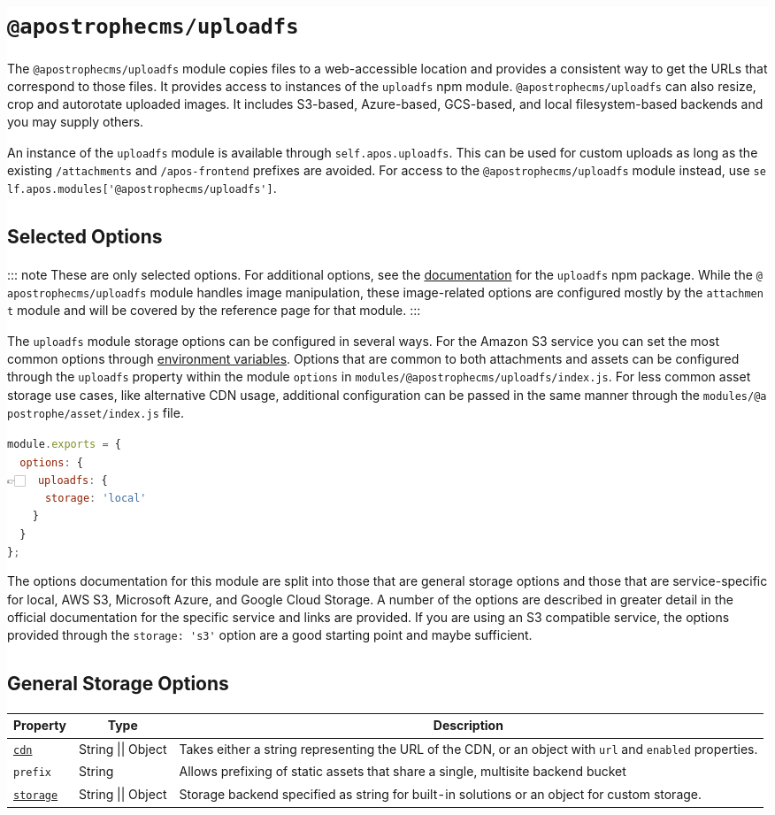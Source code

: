 
# `@apostrophecms/uploadfs`


The `@apostrophecms/uploadfs` module copies files to a web-accessible location and provides a consistent way to get the URLs that correspond to those files. It provides access to instances of the `uploadfs` npm module. `@apostrophecms/uploadfs` can also resize, crop and autorotate uploaded images. It includes S3-based, Azure-based, GCS-based, and local filesystem-based backends and you may supply others.

An instance of the `uploadfs` module is available through `self.apos.uploadfs`. This can be used for custom uploads as long as the existing `/attachments` and `/apos-frontend` prefixes are avoided. For access to the `@apostrophecms/uploadfs` module instead, use `self.apos.modules['@apostrophecms/uploadfs']`.

## Selected Options
::: note
These are only selected options. For additional options, see the [documentation](https://www.npmjs.com/package/uploadfs) for the `uploadfs` npm package. While the `@apostrophecms/uploadfs` module handles image manipulation, these image-related options are configured mostly by the `attachment` module and will be covered by the reference page for that module.
:::

The `uploadfs` module storage options can be configured in several ways. For the Amazon S3 service you can set the most common options through [environment variables](#environmentvariables). Options that are common to both attachments and assets can be configured through the `uploadfs` property within the module `options` in `modules/@apostrophecms/uploadfs/index.js`. For less common asset storage use cases, like alternative CDN usage, additional configuration can be passed in the same manner through the `modules/@apostrophe/asset/index.js` file.

<AposCodeBlock>

```javascript
module.exports = {
  options: {
👉🏻  uploadfs: {
      storage: 'local'
    }
  }
};
```
  <template v-slot:caption>
    modules/@apostrophecms/uploadfs/index.js
  </template>
</AposCodeBlock>

The options documentation for this module are split into those that are general storage options and those that are service-specific for local, AWS S3, Microsoft Azure, and Google Cloud Storage. A number of the options are described in greater detail in the official documentation for the specific service and links are provided. If you are using an S3 compatible service, the options provided through the `storage: 's3'` option are a good starting point and maybe sufficient.

## General Storage Options
|  Property | Type | Description |
|---|---|---|
| [`cdn`](#cdn) | String \|\| Object | Takes either a string representing the URL of the CDN, or an object with `url` and `enabled` properties. |
| `prefix` | String | Allows prefixing of static assets that share a single, multisite backend bucket |
| [`storage`](#storage) | String \|\| Object  | Storage backend specified as string for built-in solutions or an object for custom storage. |
